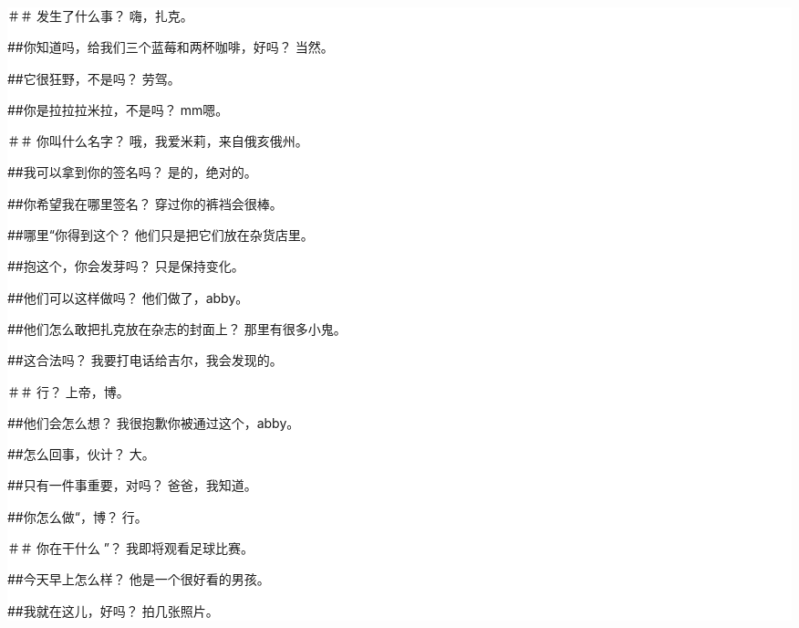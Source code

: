 ＃＃ 发生了什么事？
嗨，扎克。

##你知道吗，给我们三个蓝莓和两杯咖啡，好吗？
当然。

##它很狂野，不是吗？
劳驾。

##你是拉拉拉米拉，不是吗？
mm嗯。

＃＃ 你叫什么名字？
哦，我爱米莉，来自俄亥俄州。

##我可以拿到你的签名吗？
是的，绝对的。

##你希望我在哪里签名？
穿过你的裤裆会很棒。

##哪里“你得到这个？
他们只是把它们放在杂货店里。

##抱这个，你会发芽吗？
只是保持变化。

##他们可以这样做吗？
他们做了，abby。

##他们怎么敢把扎克放在杂志的封面上？
那里有很多小鬼。

##这合法吗？
我要打电话给吉尔，我会发现的。

＃＃ 行？
上帝，博。

##他们会怎么想？
我很抱歉你被通过这个，abby。

##怎么回事，伙计？
大。

##只有一件事重要，对吗？
爸爸，我知道。

##你怎么做“，博？
行。

＃＃ 你在干什么 ”？
我即将观看足球比赛。

##今天早上怎么样？
他是一个很好看的男孩。

##我就在这儿，好吗？
拍几张照片。
